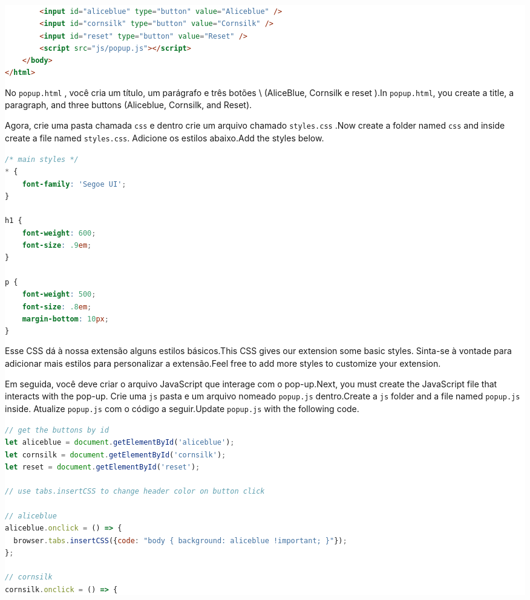 ```html
        <input id="aliceblue" type="button" value="Aliceblue" />
        <input id="cornsilk" type="button" value="Cornsilk" />
        <input id="reset" type="button" value="Reset" />
        <script src="js/popup.js"></script>
    </body>
</html>
```  

<span data-ttu-id="698a1-148">No `popup.html` , você cria um título, um parágrafo e três botões \ (AliceBlue, Cornsilk e reset \).</span><span class="sxs-lookup"><span data-stu-id="698a1-148">In `popup.html`, you create a title, a paragraph, and three buttons \(Aliceblue, Cornsilk, and Reset\).</span></span>  

<span data-ttu-id="698a1-149">Agora, crie uma pasta chamada `css` e dentro crie um arquivo chamado `styles.css` .</span><span class="sxs-lookup"><span data-stu-id="698a1-149">Now create a folder named `css` and inside create a file named `styles.css`.</span></span>  <span data-ttu-id="698a1-150">Adicione os estilos abaixo.</span><span class="sxs-lookup"><span data-stu-id="698a1-150">Add the styles below.</span></span>  

```css
/* main styles */
* {
    font-family: 'Segoe UI';
}

h1 {
    font-weight: 600;
    font-size: .9em;
}

p {
    font-weight: 500;
    font-size: .8em;
    margin-bottom: 10px;  
}
```  

<span data-ttu-id="698a1-151">Esse CSS dá à nossa extensão alguns estilos básicos.</span><span class="sxs-lookup"><span data-stu-id="698a1-151">This CSS gives our extension some basic styles.</span></span>  <span data-ttu-id="698a1-152">Sinta-se à vontade para adicionar mais estilos para personalizar a extensão.</span><span class="sxs-lookup"><span data-stu-id="698a1-152">Feel free to add more styles to customize your extension.</span></span>  

<span data-ttu-id="698a1-153">Em seguida, você deve criar o arquivo JavaScript que interage com o pop-up.</span><span class="sxs-lookup"><span data-stu-id="698a1-153">Next, you must create the JavaScript file that interacts with the pop-up.</span></span>  <span data-ttu-id="698a1-154">Crie uma `js` pasta e um arquivo nomeado `popup.js` dentro.</span><span class="sxs-lookup"><span data-stu-id="698a1-154">Create a `js` folder and a file named `popup.js` inside.</span></span>  <span data-ttu-id="698a1-155">Atualize `popup.js` com o código a seguir.</span><span class="sxs-lookup"><span data-stu-id="698a1-155">Update `popup.js` with the following code.</span></span>  

```JavaScript
// get the buttons by id
let aliceblue = document.getElementById('aliceblue');
let cornsilk = document.getElementById('cornsilk');
let reset = document.getElementById('reset');

// use tabs.insertCSS to change header color on button click

// aliceblue
aliceblue.onclick = () => {
  browser.tabs.insertCSS({code: "body { background: aliceblue !important; }"});
};

// cornsilk
cornsilk.onclick = () => {
```